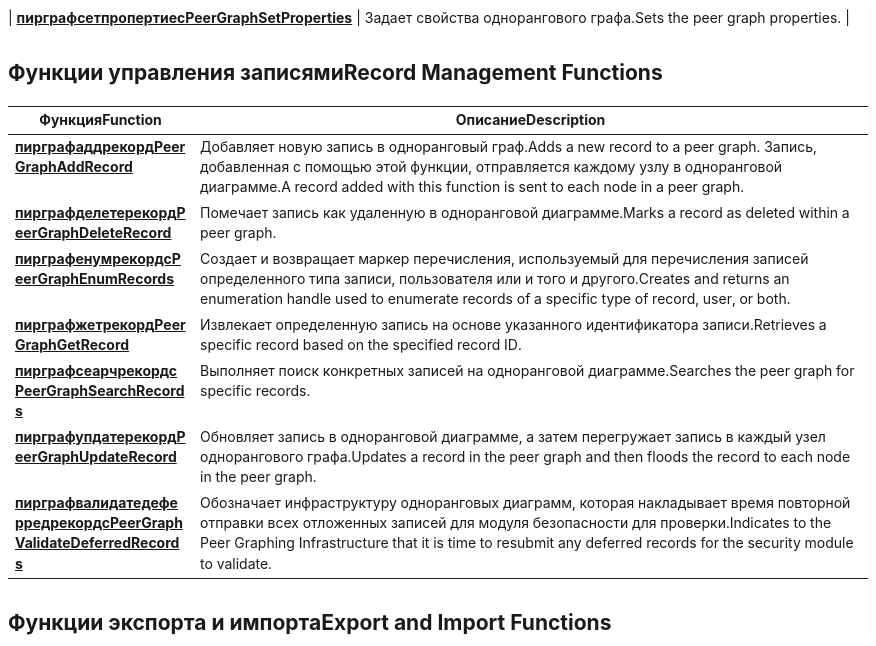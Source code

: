 | [<span data-ttu-id="36cd1-141">**пирграфсетпропертиес**</span><span class="sxs-lookup"><span data-stu-id="36cd1-141">**PeerGraphSetProperties**</span></span>](/windows/desktop/api/P2P/nf-p2p-peergraphsetproperties)         | <span data-ttu-id="36cd1-142">Задает свойства однорангового графа.</span><span class="sxs-lookup"><span data-stu-id="36cd1-142">Sets the peer graph properties.</span></span>                                                                                                                                    |



 

## <a name="record-management-functions"></a><span data-ttu-id="36cd1-143">Функции управления записями</span><span class="sxs-lookup"><span data-stu-id="36cd1-143">Record Management Functions</span></span>



| <span data-ttu-id="36cd1-144">Функция</span><span class="sxs-lookup"><span data-stu-id="36cd1-144">Function</span></span>                                                                     | <span data-ttu-id="36cd1-145">Описание</span><span class="sxs-lookup"><span data-stu-id="36cd1-145">Description</span></span>                                                                                                                         |
|------------------------------------------------------------------------------|-------------------------------------------------------------------------------------------------------------------------------------|
| [<span data-ttu-id="36cd1-146">**пирграфаддрекорд**</span><span class="sxs-lookup"><span data-stu-id="36cd1-146">**PeerGraphAddRecord**</span></span>](/windows/desktop/api/P2P/nf-p2p-peergraphaddrecord)                             | <span data-ttu-id="36cd1-147">Добавляет новую запись в одноранговый граф.</span><span class="sxs-lookup"><span data-stu-id="36cd1-147">Adds a new record to a peer graph.</span></span> <span data-ttu-id="36cd1-148">Запись, добавленная с помощью этой функции, отправляется каждому узлу в одноранговой диаграмме.</span><span class="sxs-lookup"><span data-stu-id="36cd1-148">A record added with this function is sent to each node in a peer graph.</span></span>                          |
| [<span data-ttu-id="36cd1-149">**пирграфделетерекорд**</span><span class="sxs-lookup"><span data-stu-id="36cd1-149">**PeerGraphDeleteRecord**</span></span>](/windows/desktop/api/P2P/nf-p2p-peergraphdeleterecord)                       | <span data-ttu-id="36cd1-150">Помечает запись как удаленную в одноранговой диаграмме.</span><span class="sxs-lookup"><span data-stu-id="36cd1-150">Marks a record as deleted within a peer graph.</span></span>                                                                                      |
| [<span data-ttu-id="36cd1-151">**пирграфенумрекордс**</span><span class="sxs-lookup"><span data-stu-id="36cd1-151">**PeerGraphEnumRecords**</span></span>](/windows/desktop/api/P2P/nf-p2p-peergraphenumrecords)                         | <span data-ttu-id="36cd1-152">Создает и возвращает маркер перечисления, используемый для перечисления записей определенного типа записи, пользователя или и того и другого.</span><span class="sxs-lookup"><span data-stu-id="36cd1-152">Creates and returns an enumeration handle used to enumerate records of a specific type of record, user, or both.</span></span>                    |
| [<span data-ttu-id="36cd1-153">**пирграфжетрекорд**</span><span class="sxs-lookup"><span data-stu-id="36cd1-153">**PeerGraphGetRecord**</span></span>](/windows/desktop/api/P2P/nf-p2p-peergraphgetrecord)                             | <span data-ttu-id="36cd1-154">Извлекает определенную запись на основе указанного идентификатора записи.</span><span class="sxs-lookup"><span data-stu-id="36cd1-154">Retrieves a specific record based on the specified record ID.</span></span>                                                                       |
| [<span data-ttu-id="36cd1-155">**пирграфсеарчрекордс**</span><span class="sxs-lookup"><span data-stu-id="36cd1-155">**PeerGraphSearchRecords**</span></span>](/windows/desktop/api/P2P/nf-p2p-peergraphsearchrecords)                     | <span data-ttu-id="36cd1-156">Выполняет поиск конкретных записей на одноранговой диаграмме.</span><span class="sxs-lookup"><span data-stu-id="36cd1-156">Searches the peer graph for specific records.</span></span>                                                                                       |
| [<span data-ttu-id="36cd1-157">**пирграфупдатерекорд**</span><span class="sxs-lookup"><span data-stu-id="36cd1-157">**PeerGraphUpdateRecord**</span></span>](/windows/desktop/api/P2P/nf-p2p-peergraphupdaterecord)                       | <span data-ttu-id="36cd1-158">Обновляет запись в одноранговой диаграмме, а затем перегружает запись в каждый узел однорангового графа.</span><span class="sxs-lookup"><span data-stu-id="36cd1-158">Updates a record in the peer graph and then floods the record to each node in the peer graph.</span></span>                                       |
| [<span data-ttu-id="36cd1-159">**пирграфвалидатедеферредрекордс**</span><span class="sxs-lookup"><span data-stu-id="36cd1-159">**PeerGraphValidateDeferredRecords**</span></span>](/windows/desktop/api/P2P/nf-p2p-peergraphvalidatedeferredrecords) | <span data-ttu-id="36cd1-160">Обозначает инфраструктуру одноранговых диаграмм, которая накладывает время повторной отправки всех отложенных записей для модуля безопасности для проверки.</span><span class="sxs-lookup"><span data-stu-id="36cd1-160">Indicates to the Peer Graphing Infrastructure that it is time to resubmit any deferred records for the security module to validate.</span></span> |



 

## <a name="export-and-import-functions"></a><span data-ttu-id="36cd1-161">Функции экспорта и импорта</span><span class="sxs-lookup"><span data-stu-id="36cd1-161">Export and Import Functions</span></span>


